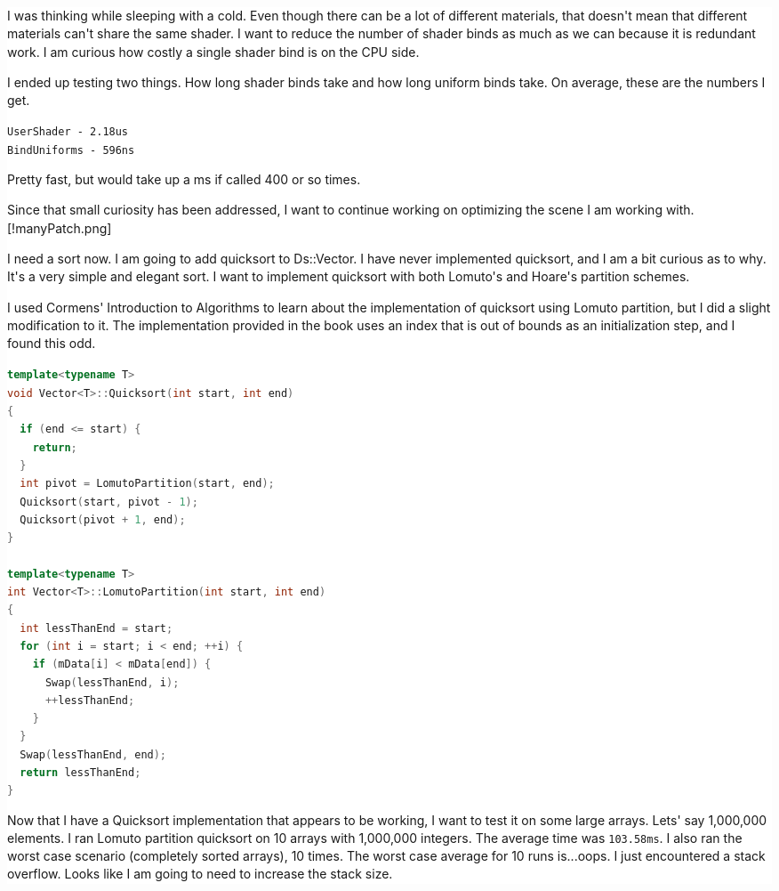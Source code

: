 I was thinking while sleeping with a cold. Even though there can be a lot of different materials, that doesn't mean that different materials can't share the same shader. I want to reduce the number of shader binds as much as we can because it is redundant work. I am curious how costly a single shader bind is on the CPU side.

I ended up testing two things. How long shader binds take and how long uniform binds take. On average, these are the numbers I get.
```
UserShader - 2.18us
BindUniforms - 596ns
```
Pretty fast, but would take up a ms if called 400 or so times.

Since that small curiosity has been addressed, I want to continue working on optimizing the scene I am working with.
[!manyPatch.png]

I need a sort now. I am going to add quicksort to Ds::Vector. I have never implemented quicksort, and I am a bit curious as to why. It's a very simple and elegant sort. I want to implement quicksort with both Lomuto's and Hoare's partition schemes.

I used Cormens' Introduction to Algorithms to learn about the implementation of quicksort using Lomuto partition, but I did a slight modification to it. The implementation provided in the book uses an index that is out of bounds as an initialization step, and I found this odd.
```cpp
template<typename T>
void Vector<T>::Quicksort(int start, int end)
{
  if (end <= start) {
    return;
  }
  int pivot = LomutoPartition(start, end);
  Quicksort(start, pivot - 1);
  Quicksort(pivot + 1, end);
}

template<typename T>
int Vector<T>::LomutoPartition(int start, int end)
{
  int lessThanEnd = start;
  for (int i = start; i < end; ++i) {
    if (mData[i] < mData[end]) {
      Swap(lessThanEnd, i);
      ++lessThanEnd;
    }
  }
  Swap(lessThanEnd, end);
  return lessThanEnd;
}
```

Now that I have a Quicksort implementation that appears to be working, I want to test it on some large arrays. Lets' say 1,000,000 elements. I ran Lomuto partition quicksort on 10 arrays with 1,000,000 integers. The average time was `103.58ms`. I also ran the worst case scenario (completely sorted arrays), 10 times. The worst case average for 10 runs is...oops. I just encountered a stack overflow. Looks like I am going to need to increase the stack size.
